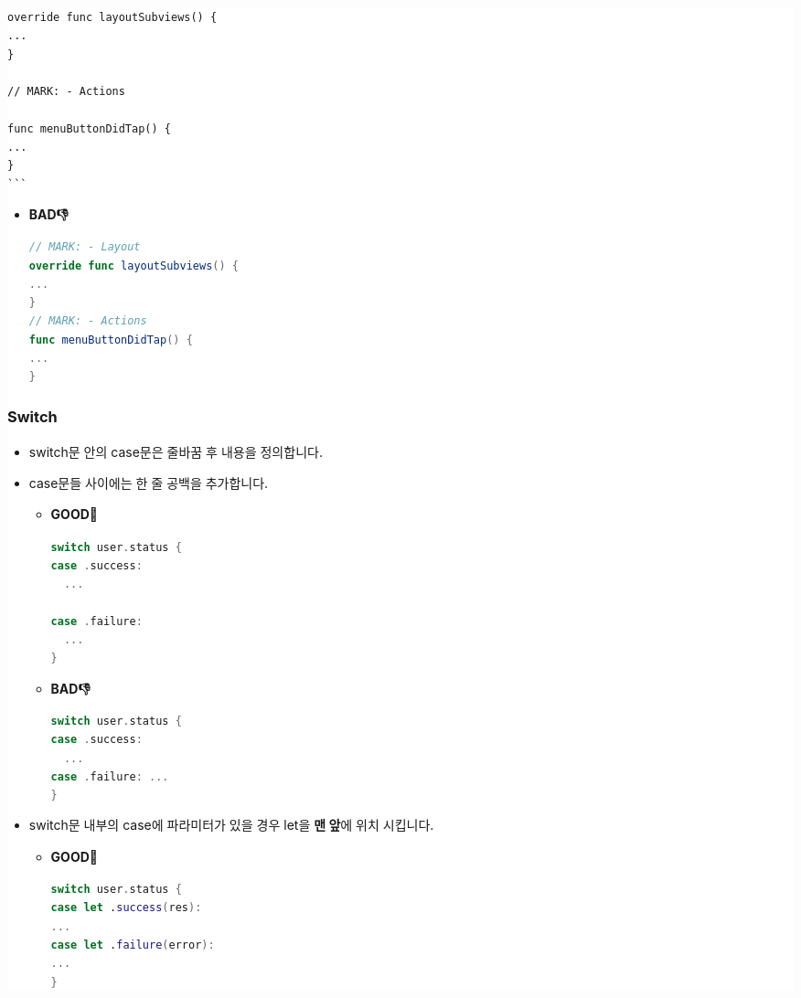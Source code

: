     override func layoutSubviews() {
    ...
    }

    // MARK: - Actions

    func menuButtonDidTap() {
    ...
    }
    ```

  - **BAD👎**
    ```swift
    // MARK: - Layout
    override func layoutSubviews() {
    ...
    }
    // MARK: - Actions
    func menuButtonDidTap() {
    ...
    }


### Switch
- switch문 안의 case문은 줄바꿈 후 내용을 정의합니다.
- case문들 사이에는 한 줄 공백을 추가합니다.
  - **GOOD👏**
    ```swift
    switch user.status {
    case .success:
      ...

    case .failure:
      ...
    }
    ```

  - **BAD👎**
    ```swift
    switch user.status {
    case .success:
      ...
    case .failure: ...
    }
    ```

- switch문 내부의 case에 파라미터가 있을 경우 let을 **맨 앞**에 위치 시킵니다.
  - **GOOD👏**
    ```swift
    switch user.status {
    case let .success(res):
    ...
    case let .failure(error):
    ...
    }
    ```

